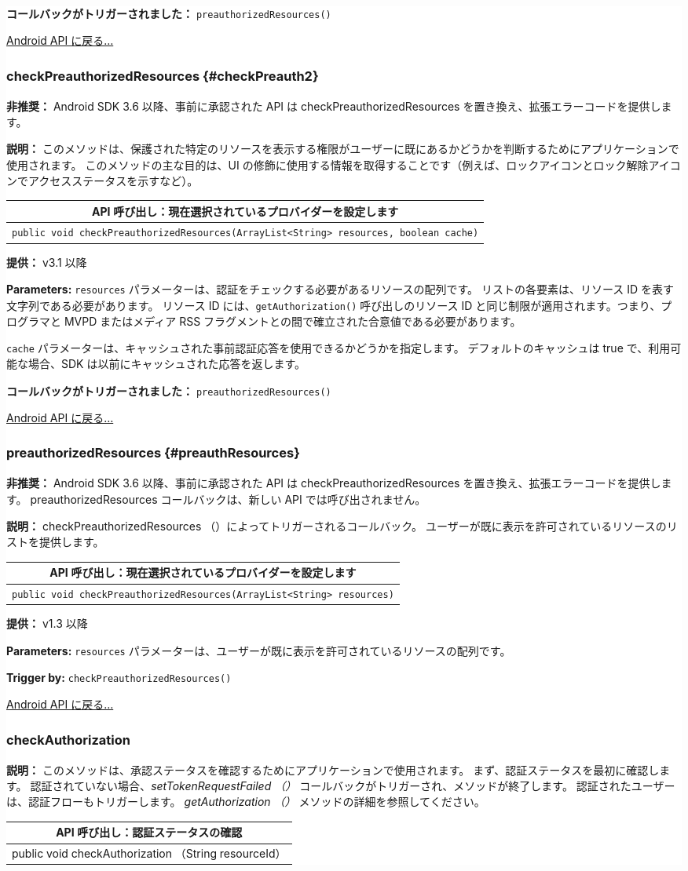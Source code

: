 **コールバックがトリガーされました：** `preauthorizedResources()`

[Android API に戻る…](#api)


### checkPreauthorizedResources {#checkPreauth2}

**非推奨：** Android SDK 3.6 以降、事前に承認された API は checkPreauthorizedResources を置き換え、拡張エラーコードを提供します。

**説明：** このメソッドは、保護された特定のリソースを表示する権限がユーザーに既にあるかどうかを判断するためにアプリケーションで使用されます。 このメソッドの主な目的は、UI の修飾に使用する情報を取得することです（例えば、ロックアイコンとロック解除アイコンでアクセスステータスを示すなど）。

| API 呼び出し：現在選択されているプロバイダーを設定します |
| --- |
| `public void checkPreauthorizedResources(ArrayList<String> resources, boolean cache)` |

**提供：** v3.1 以降

**Parameters:** `resources` パラメーターは、認証をチェックする必要があるリソースの配列です。 リストの各要素は、リソース ID を表す文字列である必要があります。 リソース ID には、`getAuthorization()` 呼び出しのリソース ID と同じ制限が適用されます。つまり、プログラマと MVPD またはメディア RSS フラグメントとの間で確立された合意値である必要があります。

`cache` パラメーターは、キャッシュされた事前認証応答を使用できるかどうかを指定します。 デフォルトのキャッシュは true で、利用可能な場合、SDK は以前にキャッシュされた応答を返します。

**コールバックがトリガーされました：** `preauthorizedResources()`

[Android API に戻る…](#api)

### preauthorizedResources {#preauthResources}

**非推奨：** Android SDK 3.6 以降、事前に承認された API は checkPreauthorizedResources を置き換え、拡張エラーコードを提供します。 preauthorizedResources コールバックは、新しい API では呼び出されません。


**説明：** checkPreauthorizedResources （）によってトリガーされるコールバック。 ユーザーが既に表示を許可されているリソースのリストを提供します。

| API 呼び出し：現在選択されているプロバイダーを設定します |
| --- |
| `public void checkPreauthorizedResources(ArrayList<String> resources)` |

**提供：** v1.3 以降

**Parameters:** `resources` パラメーターは、ユーザーが既に表示を許可されているリソースの配列です。

**Trigger by:** `checkPreauthorizedResources()`

[Android API に戻る…](#api)

### <span id="checkAuthZ"></span>checkAuthorization

**説明：** このメソッドは、承認ステータスを確認するためにアプリケーションで使用されます。 まず、認証ステータスを最初に確認します。 認証されていない場合、*setTokenRequestFailed （）* コールバックがトリガーされ、メソッドが終了します。 認証されたユーザーは、認証フローもトリガーします。 *getAuthorization （）* メソッドの詳細を参照してください。

| API 呼び出し：認証ステータスの確認 |
| --- |
| public void checkAuthorization （String resourceId） |
